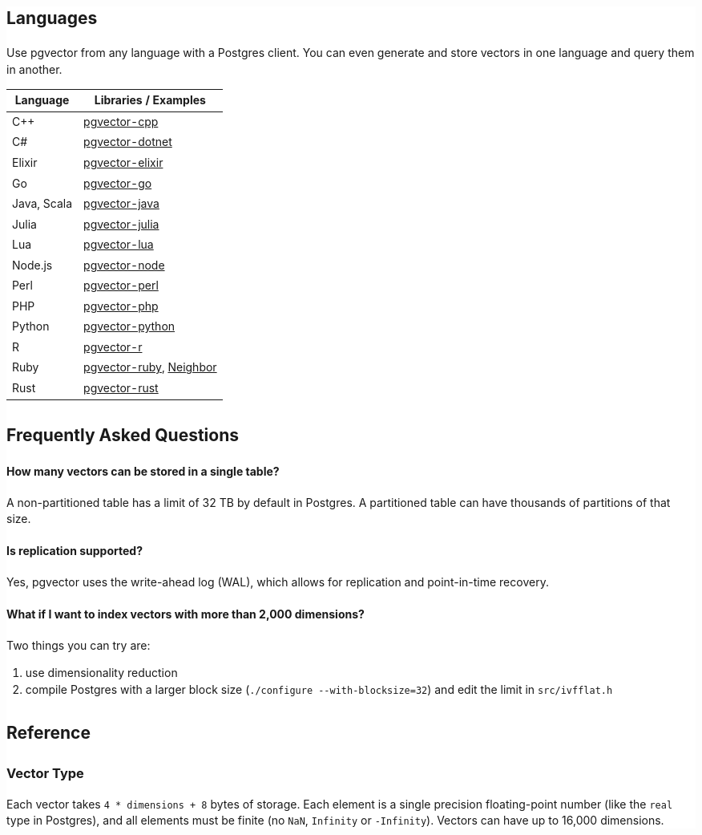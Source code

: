 ## Languages

Use pgvector from any language with a Postgres client. You can even generate and store vectors in one language and query them in another.

Language | Libraries / Examples
--- | ---
C++ | [pgvector-cpp](https://github.com/pgvector/pgvector-cpp)
C# | [pgvector-dotnet](https://github.com/pgvector/pgvector-dotnet)
Elixir | [pgvector-elixir](https://github.com/pgvector/pgvector-elixir)
Go | [pgvector-go](https://github.com/pgvector/pgvector-go)
Java, Scala | [pgvector-java](https://github.com/pgvector/pgvector-java)
Julia | [pgvector-julia](https://github.com/pgvector/pgvector-julia)
Lua | [pgvector-lua](https://github.com/pgvector/pgvector-lua)
Node.js | [pgvector-node](https://github.com/pgvector/pgvector-node)
Perl | [pgvector-perl](https://github.com/pgvector/pgvector-perl)
PHP | [pgvector-php](https://github.com/pgvector/pgvector-php)
Python | [pgvector-python](https://github.com/pgvector/pgvector-python)
R | [pgvector-r](https://github.com/pgvector/pgvector-r)
Ruby | [pgvector-ruby](https://github.com/pgvector/pgvector-ruby), [Neighbor](https://github.com/ankane/neighbor)
Rust | [pgvector-rust](https://github.com/pgvector/pgvector-rust)

## Frequently Asked Questions

#### How many vectors can be stored in a single table?

A non-partitioned table has a limit of 32 TB by default in Postgres. A partitioned table can have thousands of partitions of that size.

#### Is replication supported?

Yes, pgvector uses the write-ahead log (WAL), which allows for replication and point-in-time recovery.

#### What if I want to index vectors with more than 2,000 dimensions?

Two things you can try are:

1. use dimensionality reduction
2. compile Postgres with a larger block size (`./configure --with-blocksize=32`) and edit the limit in `src/ivfflat.h`

## Reference

### Vector Type

Each vector takes `4 * dimensions + 8` bytes of storage. Each element is a single precision floating-point number (like the `real` type in Postgres), and all elements must be finite (no `NaN`, `Infinity` or `-Infinity`). Vectors can have up to 16,000 dimensions.
